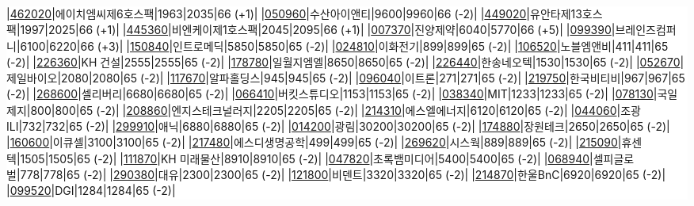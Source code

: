 |[462020](https://finance.daum.net/quotes/A462020)|에이치엠씨제6호스팩|1963|2035|66 (+1)|
|[050960](https://finance.daum.net/quotes/A050960)|수산아이앤티|9600|9960|66 (-2)|
|[449020](https://finance.daum.net/quotes/A449020)|유안타제13호스팩|1997|2025|66 (+1)|
|[445360](https://finance.daum.net/quotes/A445360)|비엔케이제1호스팩|2045|2095|66 (+1)|
|[007370](https://finance.daum.net/quotes/A007370)|진양제약|6040|5770|66 (+5)|
|[099390](https://finance.daum.net/quotes/A099390)|브레인즈컴퍼니|6100|6220|66 (+3)|
|[150840](https://finance.daum.net/quotes/A150840)|인트로메딕|5850|5850|65 (-2)|
|[024810](https://finance.daum.net/quotes/A024810)|이화전기|899|899|65 (-2)|
|[106520](https://finance.daum.net/quotes/A106520)|노블엠앤비|411|411|65 (-2)|
|[226360](https://finance.daum.net/quotes/A226360)|KH 건설|2555|2555|65 (-2)|
|[178780](https://finance.daum.net/quotes/A178780)|일월지엠엘|8650|8650|65 (-2)|
|[226440](https://finance.daum.net/quotes/A226440)|한송네오텍|1530|1530|65 (-2)|
|[052670](https://finance.daum.net/quotes/A052670)|제일바이오|2080|2080|65 (-2)|
|[117670](https://finance.daum.net/quotes/A117670)|알파홀딩스|945|945|65 (-2)|
|[096040](https://finance.daum.net/quotes/A096040)|이트론|271|271|65 (-2)|
|[219750](https://finance.daum.net/quotes/A219750)|한국비티비|967|967|65 (-2)|
|[268600](https://finance.daum.net/quotes/A268600)|셀리버리|6680|6680|65 (-2)|
|[066410](https://finance.daum.net/quotes/A066410)|버킷스튜디오|1153|1153|65 (-2)|
|[038340](https://finance.daum.net/quotes/A038340)|MIT|1233|1233|65 (-2)|
|[078130](https://finance.daum.net/quotes/A078130)|국일제지|800|800|65 (-2)|
|[208860](https://finance.daum.net/quotes/A208860)|엔지스테크널러지|2205|2205|65 (-2)|
|[214310](https://finance.daum.net/quotes/A214310)|에스엘에너지|6120|6120|65 (-2)|
|[044060](https://finance.daum.net/quotes/A044060)|조광ILI|732|732|65 (-2)|
|[299910](https://finance.daum.net/quotes/A299910)|애닉|6880|6880|65 (-2)|
|[014200](https://finance.daum.net/quotes/A014200)|광림|30200|30200|65 (-2)|
|[174880](https://finance.daum.net/quotes/A174880)|장원테크|2650|2650|65 (-2)|
|[160600](https://finance.daum.net/quotes/A160600)|이큐셀|3100|3100|65 (-2)|
|[217480](https://finance.daum.net/quotes/A217480)|에스디생명공학|499|499|65 (-2)|
|[269620](https://finance.daum.net/quotes/A269620)|시스웍|889|889|65 (-2)|
|[215090](https://finance.daum.net/quotes/A215090)|휴센텍|1505|1505|65 (-2)|
|[111870](https://finance.daum.net/quotes/A111870)|KH 미래물산|8910|8910|65 (-2)|
|[047820](https://finance.daum.net/quotes/A047820)|초록뱀미디어|5400|5400|65 (-2)|
|[068940](https://finance.daum.net/quotes/A068940)|셀피글로벌|778|778|65 (-2)|
|[290380](https://finance.daum.net/quotes/A290380)|대유|2300|2300|65 (-2)|
|[121800](https://finance.daum.net/quotes/A121800)|비덴트|3320|3320|65 (-2)|
|[214870](https://finance.daum.net/quotes/A214870)|한울BnC|6920|6920|65 (-2)|
|[099520](https://finance.daum.net/quotes/A099520)|DGI|1284|1284|65 (-2)|